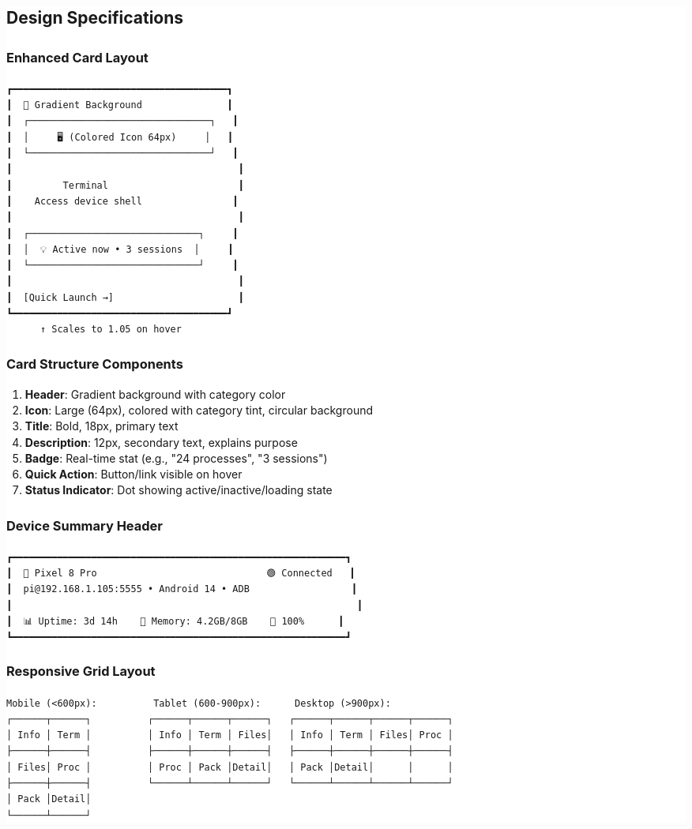 ## Design Specifications

### Enhanced Card Layout
```
┏━━━━━━━━━━━━━━━━━━━━━━━━━━━━━━━━━━━━━━┓
┃  🎨 Gradient Background               ┃
┃  ┌────────────────────────────────┐   ┃
┃  │     🖥️ (Colored Icon 64px)     │   ┃
┃  └────────────────────────────────┘   ┃
┃                                        ┃
┃         Terminal                       ┃
┃    Access device shell                ┃
┃                                        ┃
┃  ┌──────────────────────────────┐     ┃
┃  │  💡 Active now • 3 sessions  │     ┃
┃  └──────────────────────────────┘     ┃
┃                                        ┃
┃  [Quick Launch →]                      ┃
┗━━━━━━━━━━━━━━━━━━━━━━━━━━━━━━━━━━━━━━┛
      ↑ Scales to 1.05 on hover
```

### Card Structure Components
1. **Header**: Gradient background with category color
2. **Icon**: Large (64px), colored with category tint, circular background
3. **Title**: Bold, 18px, primary text
4. **Description**: 12px, secondary text, explains purpose
5. **Badge**: Real-time stat (e.g., "24 processes", "3 sessions")
6. **Quick Action**: Button/link visible on hover
7. **Status Indicator**: Dot showing active/inactive/loading state

### Device Summary Header
```
┏━━━━━━━━━━━━━━━━━━━━━━━━━━━━━━━━━━━━━━━━━━━━━━━━━━━━━━━━━━━┓
┃  📱 Pixel 8 Pro                              🟢 Connected   ┃
┃  pi@192.168.1.105:5555 • Android 14 • ADB                  ┃
┃                                                             ┃
┃  📊 Uptime: 3d 14h    💾 Memory: 4.2GB/8GB    🔋 100%      ┃
┗━━━━━━━━━━━━━━━━━━━━━━━━━━━━━━━━━━━━━━━━━━━━━━━━━━━━━━━━━━━┛
```

### Responsive Grid Layout
```
Mobile (<600px):          Tablet (600-900px):      Desktop (>900px):
┌──────┬──────┐          ┌──────┬──────┬──────┐   ┌──────┬──────┬──────┬──────┐
│ Info │ Term │          │ Info │ Term │ Files│   │ Info │ Term │ Files│ Proc │
├──────┼──────┤          ├──────┼──────┼──────┤   ├──────┼──────┼──────┼──────┤
│ Files│ Proc │          │ Proc │ Pack │Detail│   │ Pack │Detail│      │      │
├──────┼──────┤          └──────┴──────┴──────┘   └──────┴──────┴──────┴──────┘
│ Pack │Detail│
└──────┴──────┘
```
